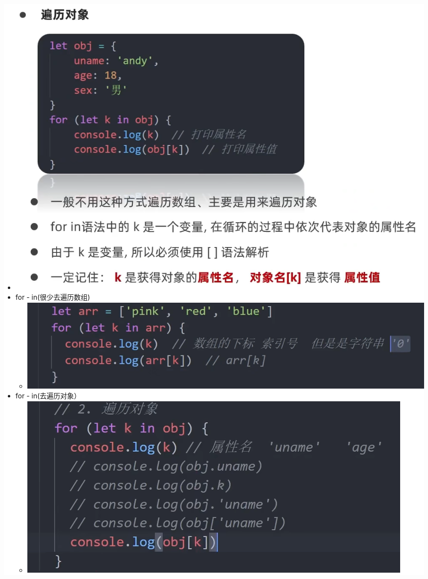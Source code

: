   + ![image-20230627175724704](JavaScript基础.assets/image-20230627175724704.png)
  + for - in(很少去遍历数组)
    + ![image-20230627175045450](JavaScript基础.assets/image-20230627175045450.png)
  + for - in(去遍历对象）
    + ![image-20230627175625835](JavaScript基础.assets/image-20230627175625835.png)
